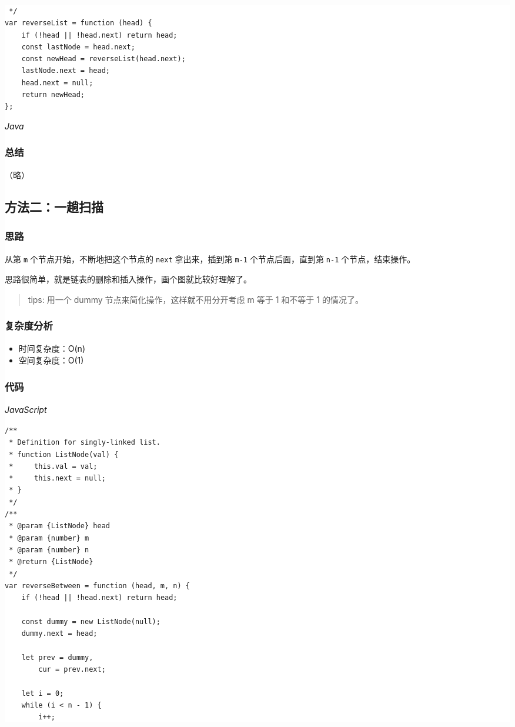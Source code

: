 ```Js
 */
var reverseList = function (head) {
    if (!head || !head.next) return head;
    const lastNode = head.next;
    const newHead = reverseList(head.next);
    lastNode.next = head;
    head.next = null;
    return newHead;
};
```

*Java*

```Java

```

### **总结**

（略）

## 方法二：一趟扫描

### 思路

从第 `m` 个节点开始，不断地把这个节点的 `next` 拿出来，插到第 `m-1` 个节点后面，直到第 `n-1` 个节点，结束操作。

思路很简单，就是链表的删除和插入操作，画个图就比较好理解了。

> tips: 用一个 dummy 节点来简化操作，这样就不用分开考虑 m 等于 1 和不等于 1 的情况了。

### 复杂度分析

- 时间复杂度：O(n)
- 空间复杂度：O(1)

### 代码

*JavaScript*

```JS
/**
 * Definition for singly-linked list.
 * function ListNode(val) {
 *     this.val = val;
 *     this.next = null;
 * }
 */
/**
 * @param {ListNode} head
 * @param {number} m
 * @param {number} n
 * @return {ListNode}
 */
var reverseBetween = function (head, m, n) {
    if (!head || !head.next) return head;

    const dummy = new ListNode(null);
    dummy.next = head;

    let prev = dummy,
        cur = prev.next;

    let i = 0;
    while (i < n - 1) {
        i++;
```
